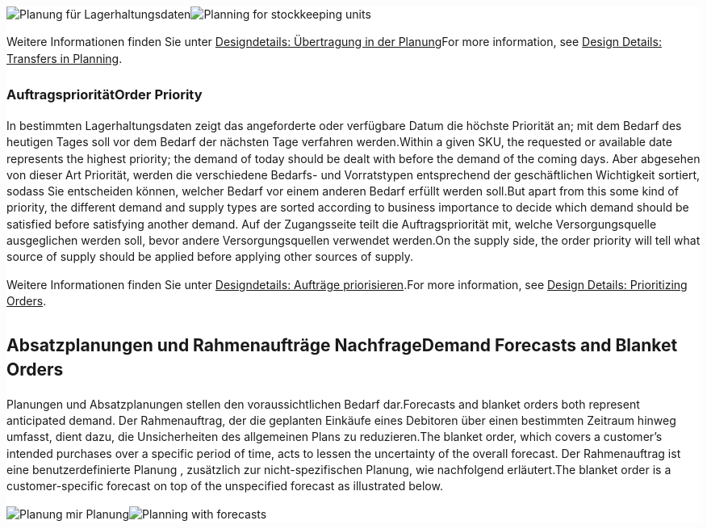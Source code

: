 <span data-ttu-id="84e6f-190">![Planung für Lagerhaltungsdaten](media/NAV_APP_supply_planning_1_SKU_planning.png "Planung für Lagerhaltungsdaten")</span><span class="sxs-lookup"><span data-stu-id="84e6f-190">![Planning for stockkeeping units](media/NAV_APP_supply_planning_1_SKU_planning.png "Planning for stockkeeping units")</span></span>  

<span data-ttu-id="84e6f-191">Weitere Informationen finden Sie unter [Designdetails: Übertragung in der Planung](design-details-transfers-in-planning.md)</span><span class="sxs-lookup"><span data-stu-id="84e6f-191">For more information, see [Design Details: Transfers in Planning](design-details-transfers-in-planning.md).</span></span>  

### <a name="order-priority"></a><span data-ttu-id="84e6f-192">Auftragspriorität</span><span class="sxs-lookup"><span data-stu-id="84e6f-192">Order Priority</span></span>  
<span data-ttu-id="84e6f-193">In bestimmten Lagerhaltungsdaten zeigt das angeforderte oder verfügbare Datum die höchste Priorität an; mit dem Bedarf des heutigen Tages soll vor dem Bedarf der nächsten Tage verfahren werden.</span><span class="sxs-lookup"><span data-stu-id="84e6f-193">Within a given SKU, the requested or available date represents the highest priority; the demand of today should be dealt with before the demand of the coming days.</span></span> <span data-ttu-id="84e6f-194">Aber abgesehen von dieser Art Priorität, werden die verschiedene Bedarfs- und Vorratstypen entsprechend der geschäftlichen Wichtigkeit sortiert, sodass Sie entscheiden können, welcher Bedarf vor einem anderen Bedarf erfüllt werden soll.</span><span class="sxs-lookup"><span data-stu-id="84e6f-194">But apart from this some kind of priority, the different demand and supply types are sorted according to business importance to decide which demand should be satisfied before satisfying another demand.</span></span> <span data-ttu-id="84e6f-195">Auf der Zugangsseite teilt die Auftragspriorität mit, welche Versorgungsquelle ausgeglichen werden soll, bevor andere Versorgungsquellen verwendet werden.</span><span class="sxs-lookup"><span data-stu-id="84e6f-195">On the supply side, the order priority will tell what source of supply should be applied before applying other sources of supply.</span></span>  

<span data-ttu-id="84e6f-196">Weitere Informationen finden Sie unter [Designdetails: Aufträge priorisieren](design-details-prioritizing-orders.md).</span><span class="sxs-lookup"><span data-stu-id="84e6f-196">For more information, see [Design Details: Prioritizing Orders](design-details-prioritizing-orders.md).</span></span>  

## <a name="demand-forecasts-and-blanket-orders"></a><span data-ttu-id="84e6f-197">Absatzplanungen und Rahmenaufträge Nachfrage</span><span class="sxs-lookup"><span data-stu-id="84e6f-197">Demand Forecasts and Blanket Orders</span></span>  
<span data-ttu-id="84e6f-198">Planungen und Absatzplanungen stellen den voraussichtlichen Bedarf dar.</span><span class="sxs-lookup"><span data-stu-id="84e6f-198">Forecasts and blanket orders both represent anticipated demand.</span></span> <span data-ttu-id="84e6f-199">Der Rahmenauftrag, der die geplanten Einkäufe eines Debitoren über einen bestimmten Zeitraum hinweg umfasst, dient dazu, die Unsicherheiten des allgemeinen Plans zu reduzieren.</span><span class="sxs-lookup"><span data-stu-id="84e6f-199">The blanket order, which covers a customer’s intended purchases over a specific period of time, acts to lessen the uncertainty of the overall forecast.</span></span> <span data-ttu-id="84e6f-200">Der Rahmenauftrag ist eine benutzerdefinierte Planung , zusätzlich zur nicht-spezifischen Planung, wie nachfolgend erläutert.</span><span class="sxs-lookup"><span data-stu-id="84e6f-200">The blanket order is a customer-specific forecast on top of the unspecified forecast as illustrated below.</span></span>  

<span data-ttu-id="84e6f-201">![Planung mir Planung](media/NAV_APP_supply_planning_1_forecast_and_blanket.png "Planung mir Planung")</span><span class="sxs-lookup"><span data-stu-id="84e6f-201">![Planning with forecasts](media/NAV_APP_supply_planning_1_forecast_and_blanket.png "Planning with forecasts")</span></span>  
